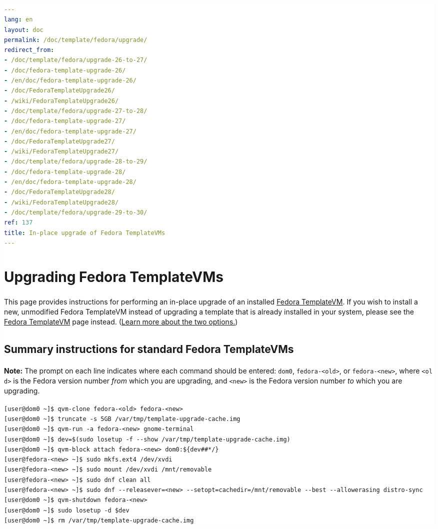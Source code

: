 ```yaml
---
lang: en
layout: doc
permalink: /doc/template/fedora/upgrade/
redirect_from:
- /doc/template/fedora/upgrade-26-to-27/
- /doc/fedora-template-upgrade-26/
- /en/doc/fedora-template-upgrade-26/
- /doc/FedoraTemplateUpgrade26/
- /wiki/FedoraTemplateUpgrade26/
- /doc/template/fedora/upgrade-27-to-28/
- /doc/fedora-template-upgrade-27/
- /en/doc/fedora-template-upgrade-27/
- /doc/FedoraTemplateUpgrade27/
- /wiki/FedoraTemplateUpgrade27/
- /doc/template/fedora/upgrade-28-to-29/
- /doc/fedora-template-upgrade-28/
- /en/doc/fedora-template-upgrade-28/
- /doc/FedoraTemplateUpgrade28/
- /wiki/FedoraTemplateUpgrade28/
- /doc/template/fedora/upgrade-29-to-30/
ref: 137
title: In-place upgrade of Fedora TemplateVMs
---
```


# Upgrading Fedora TemplateVMs

This page provides instructions for performing an in-place upgrade of an installed [Fedora TemplateVM].
If you wish to install a new, unmodified Fedora TemplateVM instead of upgrading a template that is already installed in your system, please see the [Fedora TemplateVM] page instead. ([Learn more about the two options.][Fedora TemplateVM Upgrade])

## Summary instructions for standard Fedora TemplateVMs

**Note:** The prompt on each line indicates where each command should be entered: `dom0`, `fedora-<old>`, or `fedora-<new>`, where `<old>` is the Fedora version number *from* which you are upgrading, and `<new>` is the Fedora version number *to* which you are upgrading.

```
[user@dom0 ~]$ qvm-clone fedora-<old> fedora-<new>
[user@dom0 ~]$ truncate -s 5GB /var/tmp/template-upgrade-cache.img
[user@dom0 ~]$ qvm-run -a fedora-<new> gnome-terminal
[user@dom0 ~]$ dev=$(sudo losetup -f --show /var/tmp/template-upgrade-cache.img)
[user@dom0 ~]$ qvm-block attach fedora-<new> dom0:${dev##*/}
[user@fedora-<new> ~]$ sudo mkfs.ext4 /dev/xvdi
[user@fedora-<new> ~]$ sudo mount /dev/xvdi /mnt/removable
[user@fedora-<new> ~]$ sudo dnf clean all
[user@fedora-<new> ~]$ sudo dnf --releasever=<new> --setopt=cachedir=/mnt/removable --best --allowerasing distro-sync
[user@dom0 ~]$ qvm-shutdown fedora-<new>
[user@dom0 ~]$ sudo losetup -d $dev
[user@dom0 ~]$ rm /var/tmp/template-upgrade-cache.img
```


[Fedora TemplateVM]: /doc/templates/fedora/
[Fedora TemplateVM Upgrade]: /doc/templates/fedora/#upgrading
[resize-disk-image]: /doc/resize-disk-image/
[Additional Information]: #additional-information
[switch]: /doc/templates/#switching
[DispVM]: /doc/dispvm/
[end-of-life (EOL)]: https://fedoraproject.org/wiki/End_of_life
[StandaloneVM]: /doc/standalone-and-hvm/
[template-notes]: /doc/templates/#important-notes
[5055]: https://github.com/QubesOS/qubes-issues/issues/5055